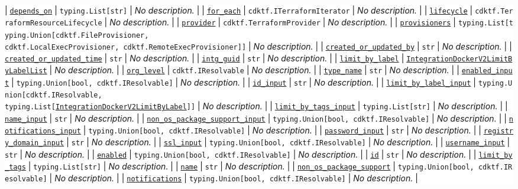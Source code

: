 | <code><a href="#rhizo-co-terraform-provider-lacework.integrationDockerV2.IntegrationDockerV2.property.dependsOn">depends_on</a></code> | <code>typing.List[str]</code> | *No description.* |
| <code><a href="#rhizo-co-terraform-provider-lacework.integrationDockerV2.IntegrationDockerV2.property.forEach">for_each</a></code> | <code>cdktf.ITerraformIterator</code> | *No description.* |
| <code><a href="#rhizo-co-terraform-provider-lacework.integrationDockerV2.IntegrationDockerV2.property.lifecycle">lifecycle</a></code> | <code>cdktf.TerraformResourceLifecycle</code> | *No description.* |
| <code><a href="#rhizo-co-terraform-provider-lacework.integrationDockerV2.IntegrationDockerV2.property.provider">provider</a></code> | <code>cdktf.TerraformProvider</code> | *No description.* |
| <code><a href="#rhizo-co-terraform-provider-lacework.integrationDockerV2.IntegrationDockerV2.property.provisioners">provisioners</a></code> | <code>typing.List[typing.Union[cdktf.FileProvisioner, cdktf.LocalExecProvisioner, cdktf.RemoteExecProvisioner]]</code> | *No description.* |
| <code><a href="#rhizo-co-terraform-provider-lacework.integrationDockerV2.IntegrationDockerV2.property.createdOrUpdatedBy">created_or_updated_by</a></code> | <code>str</code> | *No description.* |
| <code><a href="#rhizo-co-terraform-provider-lacework.integrationDockerV2.IntegrationDockerV2.property.createdOrUpdatedTime">created_or_updated_time</a></code> | <code>str</code> | *No description.* |
| <code><a href="#rhizo-co-terraform-provider-lacework.integrationDockerV2.IntegrationDockerV2.property.intgGuid">intg_guid</a></code> | <code>str</code> | *No description.* |
| <code><a href="#rhizo-co-terraform-provider-lacework.integrationDockerV2.IntegrationDockerV2.property.limitByLabel">limit_by_label</a></code> | <code><a href="#rhizo-co-terraform-provider-lacework.integrationDockerV2.IntegrationDockerV2LimitByLabelList">IntegrationDockerV2LimitByLabelList</a></code> | *No description.* |
| <code><a href="#rhizo-co-terraform-provider-lacework.integrationDockerV2.IntegrationDockerV2.property.orgLevel">org_level</a></code> | <code>cdktf.IResolvable</code> | *No description.* |
| <code><a href="#rhizo-co-terraform-provider-lacework.integrationDockerV2.IntegrationDockerV2.property.typeName">type_name</a></code> | <code>str</code> | *No description.* |
| <code><a href="#rhizo-co-terraform-provider-lacework.integrationDockerV2.IntegrationDockerV2.property.enabledInput">enabled_input</a></code> | <code>typing.Union[bool, cdktf.IResolvable]</code> | *No description.* |
| <code><a href="#rhizo-co-terraform-provider-lacework.integrationDockerV2.IntegrationDockerV2.property.idInput">id_input</a></code> | <code>str</code> | *No description.* |
| <code><a href="#rhizo-co-terraform-provider-lacework.integrationDockerV2.IntegrationDockerV2.property.limitByLabelInput">limit_by_label_input</a></code> | <code>typing.Union[cdktf.IResolvable, typing.List[<a href="#rhizo-co-terraform-provider-lacework.integrationDockerV2.IntegrationDockerV2LimitByLabel">IntegrationDockerV2LimitByLabel</a>]]</code> | *No description.* |
| <code><a href="#rhizo-co-terraform-provider-lacework.integrationDockerV2.IntegrationDockerV2.property.limitByTagsInput">limit_by_tags_input</a></code> | <code>typing.List[str]</code> | *No description.* |
| <code><a href="#rhizo-co-terraform-provider-lacework.integrationDockerV2.IntegrationDockerV2.property.nameInput">name_input</a></code> | <code>str</code> | *No description.* |
| <code><a href="#rhizo-co-terraform-provider-lacework.integrationDockerV2.IntegrationDockerV2.property.nonOsPackageSupportInput">non_os_package_support_input</a></code> | <code>typing.Union[bool, cdktf.IResolvable]</code> | *No description.* |
| <code><a href="#rhizo-co-terraform-provider-lacework.integrationDockerV2.IntegrationDockerV2.property.notificationsInput">notifications_input</a></code> | <code>typing.Union[bool, cdktf.IResolvable]</code> | *No description.* |
| <code><a href="#rhizo-co-terraform-provider-lacework.integrationDockerV2.IntegrationDockerV2.property.passwordInput">password_input</a></code> | <code>str</code> | *No description.* |
| <code><a href="#rhizo-co-terraform-provider-lacework.integrationDockerV2.IntegrationDockerV2.property.registryDomainInput">registry_domain_input</a></code> | <code>str</code> | *No description.* |
| <code><a href="#rhizo-co-terraform-provider-lacework.integrationDockerV2.IntegrationDockerV2.property.sslInput">ssl_input</a></code> | <code>typing.Union[bool, cdktf.IResolvable]</code> | *No description.* |
| <code><a href="#rhizo-co-terraform-provider-lacework.integrationDockerV2.IntegrationDockerV2.property.usernameInput">username_input</a></code> | <code>str</code> | *No description.* |
| <code><a href="#rhizo-co-terraform-provider-lacework.integrationDockerV2.IntegrationDockerV2.property.enabled">enabled</a></code> | <code>typing.Union[bool, cdktf.IResolvable]</code> | *No description.* |
| <code><a href="#rhizo-co-terraform-provider-lacework.integrationDockerV2.IntegrationDockerV2.property.id">id</a></code> | <code>str</code> | *No description.* |
| <code><a href="#rhizo-co-terraform-provider-lacework.integrationDockerV2.IntegrationDockerV2.property.limitByTags">limit_by_tags</a></code> | <code>typing.List[str]</code> | *No description.* |
| <code><a href="#rhizo-co-terraform-provider-lacework.integrationDockerV2.IntegrationDockerV2.property.name">name</a></code> | <code>str</code> | *No description.* |
| <code><a href="#rhizo-co-terraform-provider-lacework.integrationDockerV2.IntegrationDockerV2.property.nonOsPackageSupport">non_os_package_support</a></code> | <code>typing.Union[bool, cdktf.IResolvable]</code> | *No description.* |
| <code><a href="#rhizo-co-terraform-provider-lacework.integrationDockerV2.IntegrationDockerV2.property.notifications">notifications</a></code> | <code>typing.Union[bool, cdktf.IResolvable]</code> | *No description.* |